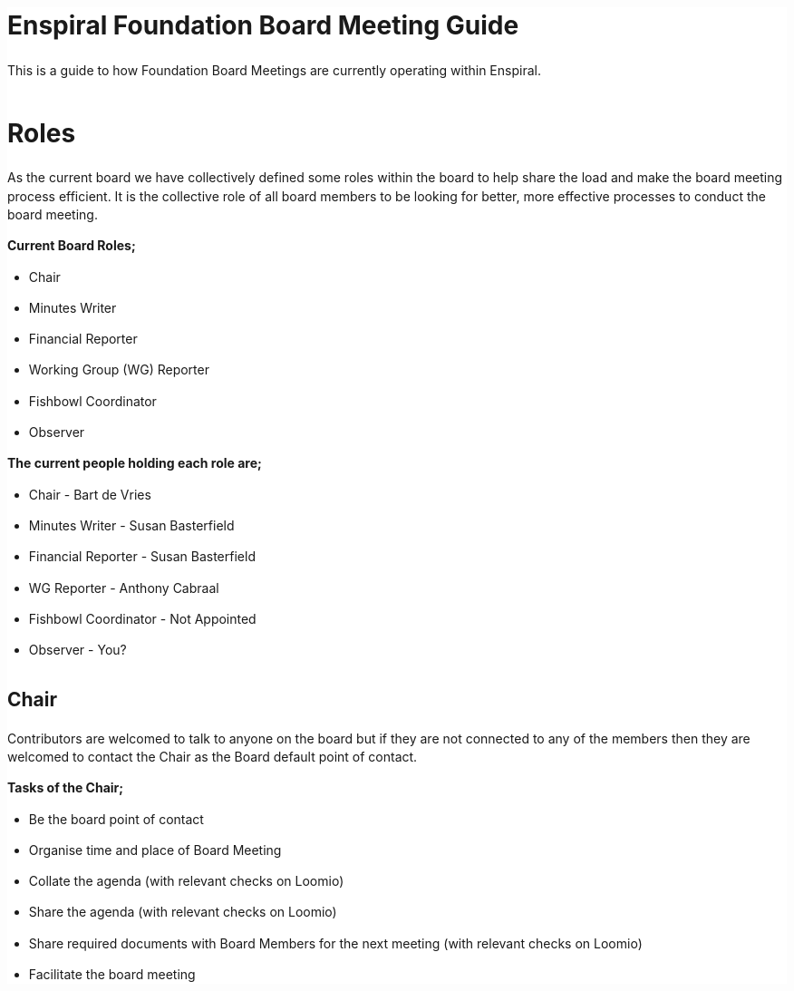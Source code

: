 # Enspiral Foundation Board Meeting Guide

This is a guide to how Foundation Board Meetings are currently operating within Enspiral.

# **Roles**

As the current board we have collectively defined some roles within the board to help share the load and make the board meeting process efficient. It is the collective role of all board members to be looking for better, more effective processes to conduct the board meeting. 

**Current Board Roles;**

* Chair

* Minutes Writer

* Financial Reporter

* Working Group \(WG\) Reporter

* Fishbowl Coordinator

* Observer



**The current people holding each role are;**

* Chair - Bart de Vries

* Minutes Writer - Susan Basterfield

* Financial Reporter - Susan Basterfield

* WG Reporter - Anthony Cabraal

* Fishbowl Coordinator - Not Appointed

* Observer - You?

## **Chair**

Contributors are welcomed to talk to anyone on the board but if they are not connected to any of the members then they are welcomed to contact the Chair as the Board default point of contact.

**Tasks of the Chair;**

* Be the board point of contact

* Organise time and place of Board Meeting

* Collate the agenda \(with relevant checks on Loomio\)

* Share the agenda \(with relevant checks on Loomio\)

* Share required documents with Board Members for the next meeting \(with relevant checks on Loomio\)

* Facilitate the board meeting
